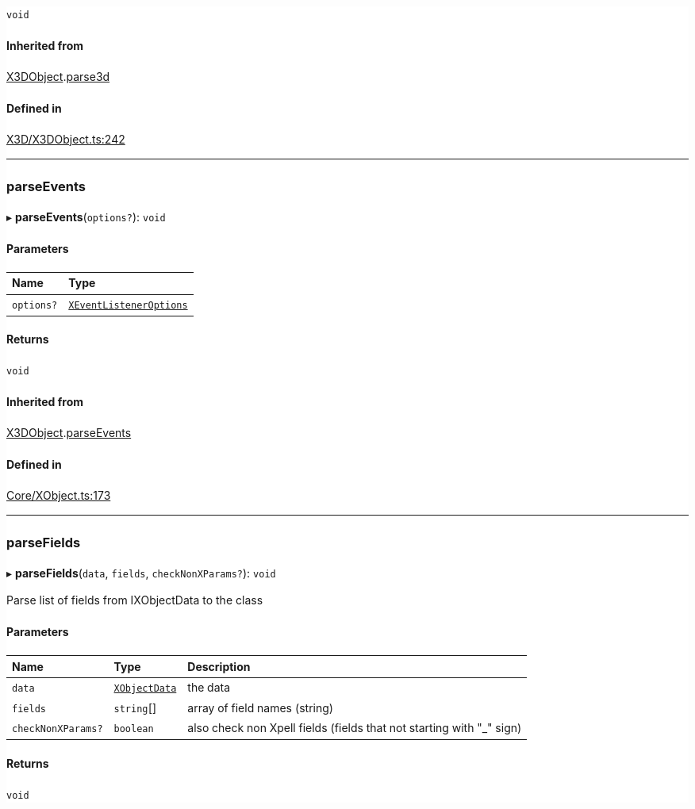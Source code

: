 `void`

#### Inherited from

[X3DObject](X3D_X3DObject.X3DObject.md).[parse3d](X3D_X3DObject.X3DObject.md#parse3d)

#### Defined in

[X3D/X3DObject.ts:242](https://github.com/fridman-tamir/XPell/blob/be3d5a4/src/X3D/X3DObject.ts#L242)

___

### parseEvents

▸ **parseEvents**(`options?`): `void`

#### Parameters

| Name | Type |
| :------ | :------ |
| `options?` | [`XEventListenerOptions`](../modules/Core_XEventManager.md#xeventlisteneroptions) |

#### Returns

`void`

#### Inherited from

[X3DObject](X3D_X3DObject.X3DObject.md).[parseEvents](X3D_X3DObject.X3DObject.md#parseevents)

#### Defined in

[Core/XObject.ts:173](https://github.com/fridman-tamir/XPell/blob/be3d5a4/src/Core/XObject.ts#L173)

___

### parseFields

▸ **parseFields**(`data`, `fields`, `checkNonXParams?`): `void`

Parse list of fields from IXObjectData to the class

#### Parameters

| Name | Type | Description |
| :------ | :------ | :------ |
| `data` | [`XObjectData`](../modules/Core_XObject.md#xobjectdata) | the data |
| `fields` | `string`[] | array of field names (string) |
| `checkNonXParams?` | `boolean` | also check non Xpell fields (fields that not starting with "_" sign) |

#### Returns

`void`
